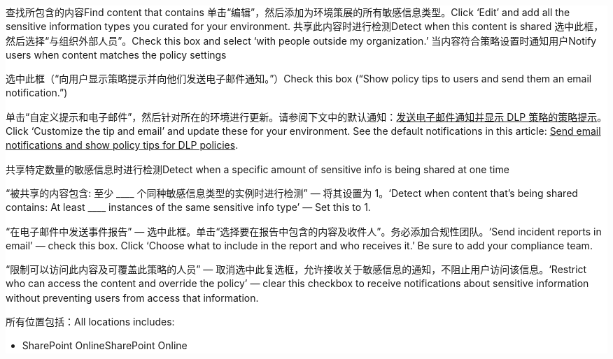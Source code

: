 <td align="left"><span data-ttu-id="2ebc4-171">查找所包含的内容</span><span class="sxs-lookup"><span data-stu-id="2ebc4-171">Find content that contains</span></span></td>
<td align="left"><span data-ttu-id="2ebc4-172">单击“编辑”，然后添加为环境策展的所有敏感信息类型。</span><span class="sxs-lookup"><span data-stu-id="2ebc4-172">Click ‘Edit’ and add all the sensitive information types you curated for your environment.</span></span></td>
</tr>
<tr class="even">
<td align="left"><span data-ttu-id="2ebc4-173">共享此内容时进行检测</span><span class="sxs-lookup"><span data-stu-id="2ebc4-173">Detect when this content is shared</span></span></td>
<td align="left"><span data-ttu-id="2ebc4-174">选中此框，然后选择“与组织外部人员”。</span><span class="sxs-lookup"><span data-stu-id="2ebc4-174">Check this box and select ‘with people outside my organization.’</span></span></td>
</tr>
<tr class="odd">
<td align="left"><span data-ttu-id="2ebc4-175">当内容符合策略设置时通知用户</span><span class="sxs-lookup"><span data-stu-id="2ebc4-175">Notify users when content matches the policy settings</span></span></td>
<td align="left"><p><span data-ttu-id="2ebc4-176">选中此框（“向用户显示策略提示并向他们发送电子邮件通知。”）</span><span class="sxs-lookup"><span data-stu-id="2ebc4-176">Check this box (“Show policy tips to users and send them an email notification.”)</span></span></p>
<p><span data-ttu-id="2ebc4-p110">单击“自定义提示和电子邮件”，然后针对所在的环境进行更新。请参阅下文中的默认通知：<a href="https://support.office.com/en-us/article/Send-email-notifications-and-show-policy-tips-for-DLP-policies-87496bc5-9601-4473-8021-cb05c71369c1?ui=en-US&amp;rs=en-US&amp;ad=US">发送电子邮件通知并显示 DLP 策略的策略提示</a>。</span><span class="sxs-lookup"><span data-stu-id="2ebc4-p110">Click ‘Customize the tip and email’ and update these for your environment. See the default notifications in this article: <a href="https://support.office.com/en-us/article/Send-email-notifications-and-show-policy-tips-for-DLP-policies-87496bc5-9601-4473-8021-cb05c71369c1?ui=en-US&amp;rs=en-US&amp;ad=US">Send email notifications and show policy tips for DLP policies</a>.</span></span></p></td>
</tr>
<tr class="even">
<td align="left"><span data-ttu-id="2ebc4-179">共享特定数量的敏感信息时进行检测</span><span class="sxs-lookup"><span data-stu-id="2ebc4-179">Detect when a specific amount of sensitive info is being shared at one time</span></span></td>
<td align="left"><p><span data-ttu-id="2ebc4-180">“被共享的内容包含: 至少 ____ 个同种敏感信息类型的实例时进行检测” — 将其设置为 1。</span><span class="sxs-lookup"><span data-stu-id="2ebc4-180">‘Detect when content that’s being shared contains: At least ____ instances of the same sensitive info type’ — Set this to 1.</span></span></p>
<p><span data-ttu-id="2ebc4-p111">“在电子邮件中发送事件报告” — 选中此框。单击“选择要在报告中包含的内容及收件人”。务必添加合规性团队。</span><span class="sxs-lookup"><span data-stu-id="2ebc4-p111">‘Send incident reports in email’ — check this box. Click ‘Choose what to include in the report and who receives it.’ Be sure to add your compliance team.</span></span></p>
<p><span data-ttu-id="2ebc4-184">“限制可以访问此内容及可覆盖此策略的人员” — 取消选中此复选框，允许接收关于敏感信息的通知，不阻止用户访问该信息。</span><span class="sxs-lookup"><span data-stu-id="2ebc4-184">‘Restrict who can access the content and override the policy’ — clear this checkbox to receive notifications about sensitive information without preventing users from access that information.</span></span></p></td>
</tr>
</tbody>
</table>

<span data-ttu-id="2ebc4-185">所有位置包括：</span><span class="sxs-lookup"><span data-stu-id="2ebc4-185">All locations includes:</span></span>

-   <span data-ttu-id="2ebc4-186">SharePoint Online</span><span class="sxs-lookup"><span data-stu-id="2ebc4-186">SharePoint Online</span></span>
